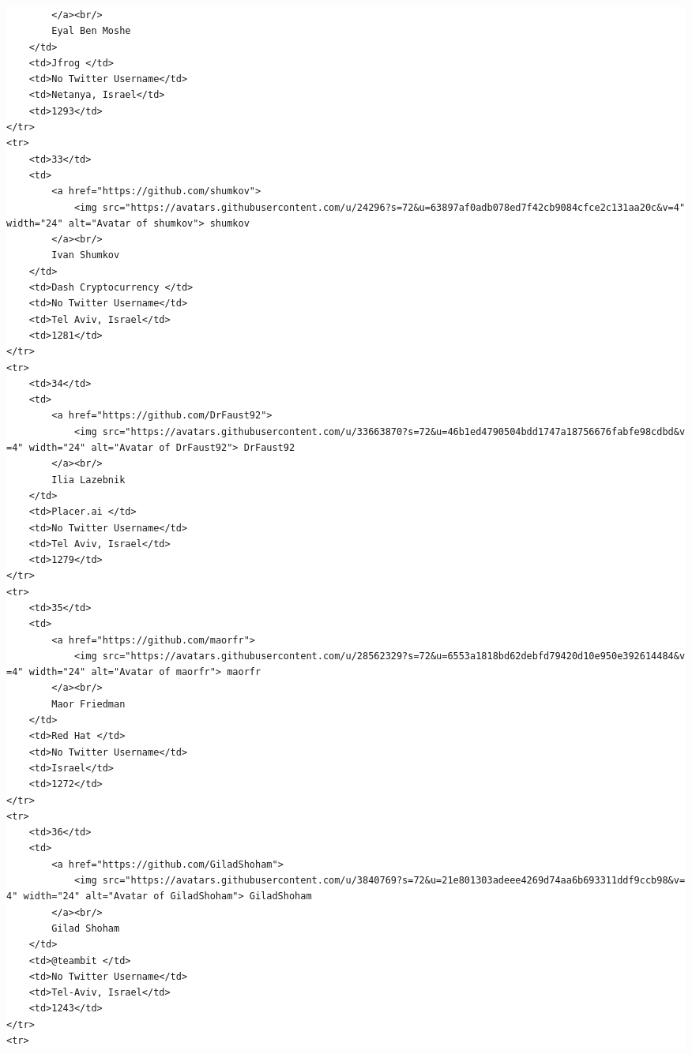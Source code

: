 			</a><br/>
			Eyal Ben Moshe
		</td>
		<td>Jfrog </td>
		<td>No Twitter Username</td>
		<td>Netanya, Israel</td>
		<td>1293</td>
	</tr>
	<tr>
		<td>33</td>
		<td>
			<a href="https://github.com/shumkov">
				<img src="https://avatars.githubusercontent.com/u/24296?s=72&u=63897af0adb078ed7f42cb9084cfce2c131aa20c&v=4" width="24" alt="Avatar of shumkov"> shumkov
			</a><br/>
			Ivan Shumkov
		</td>
		<td>Dash Cryptocurrency </td>
		<td>No Twitter Username</td>
		<td>Tel Aviv, Israel</td>
		<td>1281</td>
	</tr>
	<tr>
		<td>34</td>
		<td>
			<a href="https://github.com/DrFaust92">
				<img src="https://avatars.githubusercontent.com/u/33663870?s=72&u=46b1ed4790504bdd1747a18756676fabfe98cdbd&v=4" width="24" alt="Avatar of DrFaust92"> DrFaust92
			</a><br/>
			Ilia Lazebnik
		</td>
		<td>Placer.ai </td>
		<td>No Twitter Username</td>
		<td>Tel Aviv, Israel</td>
		<td>1279</td>
	</tr>
	<tr>
		<td>35</td>
		<td>
			<a href="https://github.com/maorfr">
				<img src="https://avatars.githubusercontent.com/u/28562329?s=72&u=6553a1818bd62debfd79420d10e950e392614484&v=4" width="24" alt="Avatar of maorfr"> maorfr
			</a><br/>
			Maor Friedman
		</td>
		<td>Red Hat </td>
		<td>No Twitter Username</td>
		<td>Israel</td>
		<td>1272</td>
	</tr>
	<tr>
		<td>36</td>
		<td>
			<a href="https://github.com/GiladShoham">
				<img src="https://avatars.githubusercontent.com/u/3840769?s=72&u=21e801303adeee4269d74aa6b693311ddf9ccb98&v=4" width="24" alt="Avatar of GiladShoham"> GiladShoham
			</a><br/>
			Gilad Shoham
		</td>
		<td>@teambit </td>
		<td>No Twitter Username</td>
		<td>Tel-Aviv, Israel</td>
		<td>1243</td>
	</tr>
	<tr>